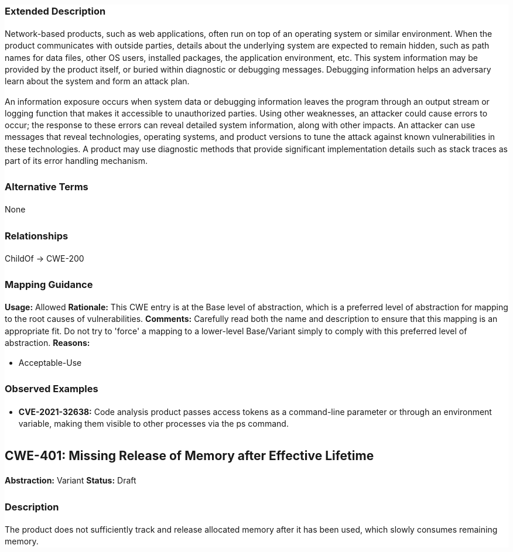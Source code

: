 ### Extended Description


Network-based products, such as web applications, often run on top of an operating system or similar environment. When the product communicates with outside parties, details about the underlying system are expected to remain hidden, such as path names for data files, other OS users, installed packages, the application environment, etc. This system information may be provided by the product itself, or buried within diagnostic or debugging messages. Debugging information helps an adversary learn about the system and form an attack plan.


An information exposure occurs when system data or debugging information leaves the program through an output stream or logging function that makes it accessible to unauthorized parties. Using other weaknesses, an attacker could cause errors to occur; the response to these errors can reveal detailed system information, along with other impacts. An attacker can use messages that reveal technologies, operating systems, and product versions to tune the attack against known vulnerabilities in these technologies. A product may use diagnostic methods that provide significant implementation details such as stack traces as part of its error handling mechanism.


### Alternative Terms
None

### Relationships
ChildOf -> CWE-200

### Mapping Guidance
**Usage:** Allowed
**Rationale:** This CWE entry is at the Base level of abstraction, which is a preferred level of abstraction for mapping to the root causes of vulnerabilities.
**Comments:** Carefully read both the name and description to ensure that this mapping is an appropriate fit. Do not try to 'force' a mapping to a lower-level Base/Variant simply to comply with this preferred level of abstraction.
**Reasons:**
- Acceptable-Use



### Observed Examples
- **CVE-2021-32638:** Code analysis product passes access tokens as a command-line parameter or through an environment variable, making them visible to other processes via the ps command.




## CWE-401: Missing Release of Memory after Effective Lifetime
**Abstraction:** Variant
**Status:** Draft

### Description
The product does not sufficiently track and release allocated memory after it has been used, which slowly consumes remaining memory.
